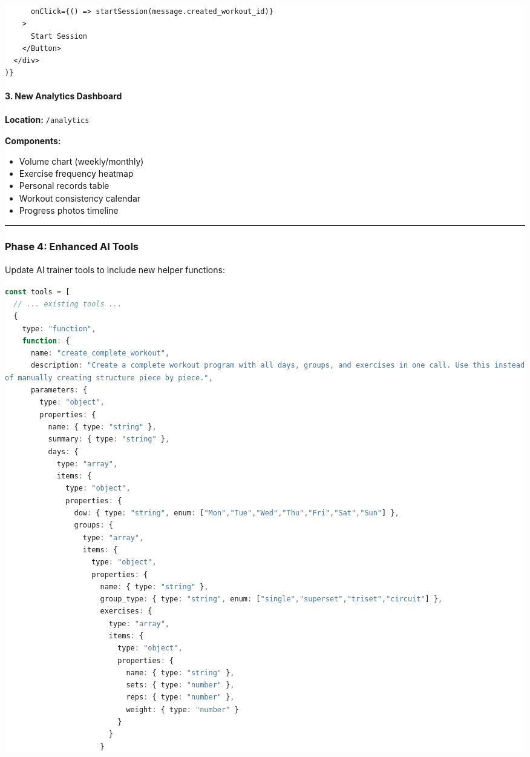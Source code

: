 ```tsx
      onClick={() => startSession(message.created_workout_id)}
    >
      Start Session
    </Button>
  </div>
)}
```

#### 3. New Analytics Dashboard

**Location:** `/analytics`

**Components:**
- Volume chart (weekly/monthly)
- Exercise frequency heatmap
- Personal records table
- Workout consistency calendar
- Progress photos timeline

---

### Phase 4: Enhanced AI Tools

Update AI trainer tools to include new helper functions:

```typescript
const tools = [
  // ... existing tools ...
  {
    type: "function",
    function: {
      name: "create_complete_workout",
      description: "Create a complete workout program with all days, groups, and exercises in one call. Use this instead of manually creating structure piece by piece.",
      parameters: {
        type: "object",
        properties: {
          name: { type: "string" },
          summary: { type: "string" },
          days: {
            type: "array",
            items: {
              type: "object",
              properties: {
                dow: { type: "string", enum: ["Mon","Tue","Wed","Thu","Fri","Sat","Sun"] },
                groups: {
                  type: "array",
                  items: {
                    type: "object",
                    properties: {
                      name: { type: "string" },
                      group_type: { type: "string", enum: ["single","superset","triset","circuit"] },
                      exercises: {
                        type: "array",
                        items: {
                          type: "object",
                          properties: {
                            name: { type: "string" },
                            sets: { type: "number" },
                            reps: { type: "number" },
                            weight: { type: "number" }
                          }
                        }
                      }
```